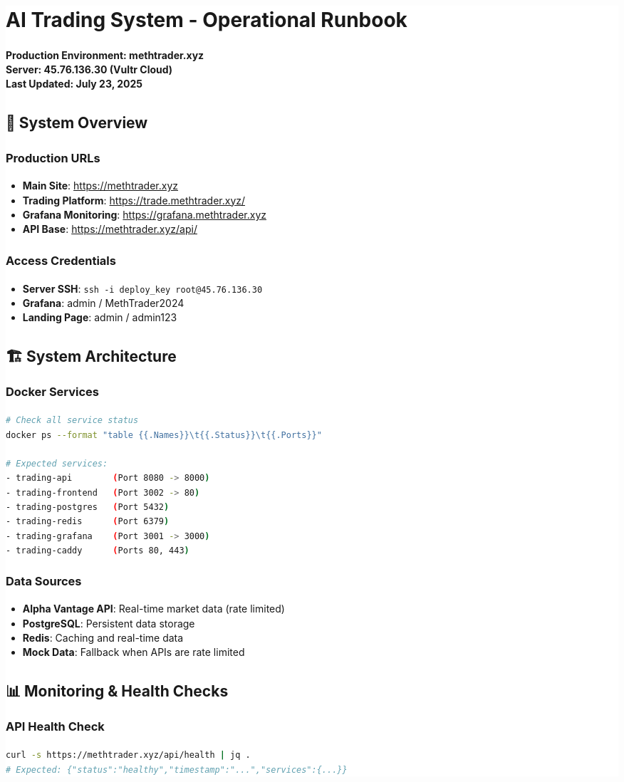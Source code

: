 # AI Trading System - Operational Runbook
**Production Environment: methtrader.xyz**  
**Server: 45.76.136.30 (Vultr Cloud)**  
**Last Updated: July 23, 2025**

## 🚀 System Overview

### Production URLs
- **Main Site**: https://methtrader.xyz
- **Trading Platform**: https://trade.methtrader.xyz/  
- **Grafana Monitoring**: https://grafana.methtrader.xyz
- **API Base**: https://methtrader.xyz/api/

### Access Credentials
- **Server SSH**: `ssh -i deploy_key root@45.76.136.30`
- **Grafana**: admin / MethTrader2024
- **Landing Page**: admin / admin123

## 🏗️ System Architecture

### Docker Services
```bash
# Check all service status
docker ps --format "table {{.Names}}\t{{.Status}}\t{{.Ports}}"

# Expected services:
- trading-api        (Port 8080 -> 8000)
- trading-frontend   (Port 3002 -> 80) 
- trading-postgres   (Port 5432)
- trading-redis      (Port 6379)
- trading-grafana    (Port 3001 -> 3000)
- trading-caddy      (Ports 80, 443)
```

### Data Sources
- **Alpha Vantage API**: Real-time market data (rate limited)
- **PostgreSQL**: Persistent data storage
- **Redis**: Caching and real-time data
- **Mock Data**: Fallback when APIs are rate limited

## 📊 Monitoring & Health Checks

### API Health Check
```bash
curl -s https://methtrader.xyz/api/health | jq .
# Expected: {"status":"healthy","timestamp":"...","services":{...}}
```
